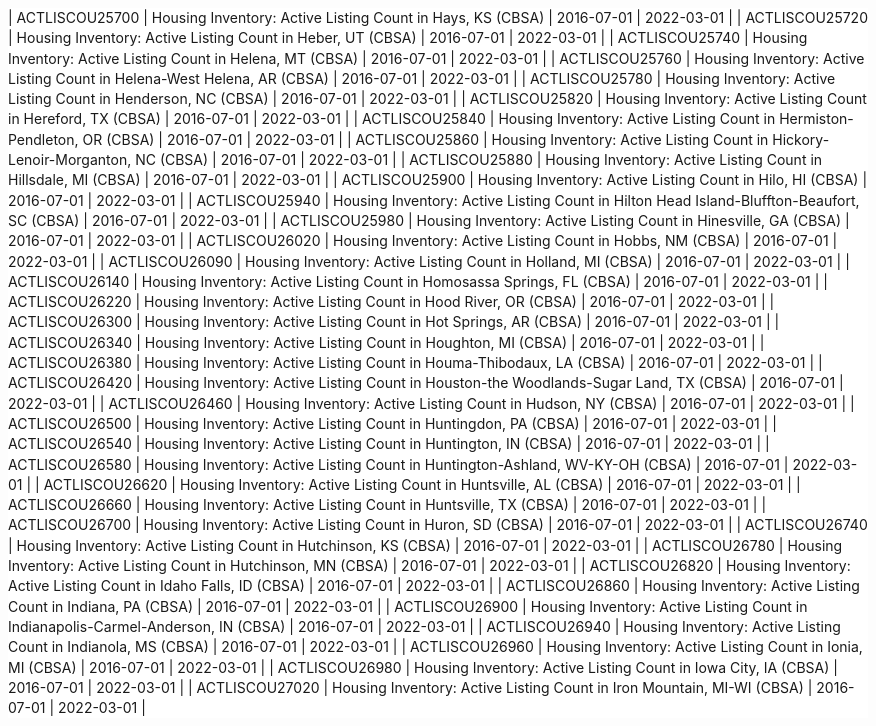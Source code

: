 | ACTLISCOU25700   | Housing Inventory: Active Listing Count in Hays, KS (CBSA)                                           | 2016-07-01          | 2022-03-01        |
| ACTLISCOU25720   | Housing Inventory: Active Listing Count in Heber, UT (CBSA)                                          | 2016-07-01          | 2022-03-01        |
| ACTLISCOU25740   | Housing Inventory: Active Listing Count in Helena, MT (CBSA)                                         | 2016-07-01          | 2022-03-01        |
| ACTLISCOU25760   | Housing Inventory: Active Listing Count in Helena-West Helena, AR (CBSA)                             | 2016-07-01          | 2022-03-01        |
| ACTLISCOU25780   | Housing Inventory: Active Listing Count in Henderson, NC (CBSA)                                      | 2016-07-01          | 2022-03-01        |
| ACTLISCOU25820   | Housing Inventory: Active Listing Count in Hereford, TX (CBSA)                                       | 2016-07-01          | 2022-03-01        |
| ACTLISCOU25840   | Housing Inventory: Active Listing Count in Hermiston-Pendleton, OR (CBSA)                            | 2016-07-01          | 2022-03-01        |
| ACTLISCOU25860   | Housing Inventory: Active Listing Count in Hickory-Lenoir-Morganton, NC (CBSA)                       | 2016-07-01          | 2022-03-01        |
| ACTLISCOU25880   | Housing Inventory: Active Listing Count in Hillsdale, MI (CBSA)                                      | 2016-07-01          | 2022-03-01        |
| ACTLISCOU25900   | Housing Inventory: Active Listing Count in Hilo, HI (CBSA)                                           | 2016-07-01          | 2022-03-01        |
| ACTLISCOU25940   | Housing Inventory: Active Listing Count in Hilton Head Island-Bluffton-Beaufort, SC (CBSA)           | 2016-07-01          | 2022-03-01        |
| ACTLISCOU25980   | Housing Inventory: Active Listing Count in Hinesville, GA (CBSA)                                     | 2016-07-01          | 2022-03-01        |
| ACTLISCOU26020   | Housing Inventory: Active Listing Count in Hobbs, NM (CBSA)                                          | 2016-07-01          | 2022-03-01        |
| ACTLISCOU26090   | Housing Inventory: Active Listing Count in Holland, MI (CBSA)                                        | 2016-07-01          | 2022-03-01        |
| ACTLISCOU26140   | Housing Inventory: Active Listing Count in Homosassa Springs, FL (CBSA)                              | 2016-07-01          | 2022-03-01        |
| ACTLISCOU26220   | Housing Inventory: Active Listing Count in Hood River, OR (CBSA)                                     | 2016-07-01          | 2022-03-01        |
| ACTLISCOU26300   | Housing Inventory: Active Listing Count in Hot Springs, AR (CBSA)                                    | 2016-07-01          | 2022-03-01        |
| ACTLISCOU26340   | Housing Inventory: Active Listing Count in Houghton, MI (CBSA)                                       | 2016-07-01          | 2022-03-01        |
| ACTLISCOU26380   | Housing Inventory: Active Listing Count in Houma-Thibodaux, LA (CBSA)                                | 2016-07-01          | 2022-03-01        |
| ACTLISCOU26420   | Housing Inventory: Active Listing Count in Houston-the Woodlands-Sugar Land, TX (CBSA)               | 2016-07-01          | 2022-03-01        |
| ACTLISCOU26460   | Housing Inventory: Active Listing Count in Hudson, NY (CBSA)                                         | 2016-07-01          | 2022-03-01        |
| ACTLISCOU26500   | Housing Inventory: Active Listing Count in Huntingdon, PA (CBSA)                                     | 2016-07-01          | 2022-03-01        |
| ACTLISCOU26540   | Housing Inventory: Active Listing Count in Huntington, IN (CBSA)                                     | 2016-07-01          | 2022-03-01        |
| ACTLISCOU26580   | Housing Inventory: Active Listing Count in Huntington-Ashland, WV-KY-OH (CBSA)                       | 2016-07-01          | 2022-03-01        |
| ACTLISCOU26620   | Housing Inventory: Active Listing Count in Huntsville, AL (CBSA)                                     | 2016-07-01          | 2022-03-01        |
| ACTLISCOU26660   | Housing Inventory: Active Listing Count in Huntsville, TX (CBSA)                                     | 2016-07-01          | 2022-03-01        |
| ACTLISCOU26700   | Housing Inventory: Active Listing Count in Huron, SD (CBSA)                                          | 2016-07-01          | 2022-03-01        |
| ACTLISCOU26740   | Housing Inventory: Active Listing Count in Hutchinson, KS (CBSA)                                     | 2016-07-01          | 2022-03-01        |
| ACTLISCOU26780   | Housing Inventory: Active Listing Count in Hutchinson, MN (CBSA)                                     | 2016-07-01          | 2022-03-01        |
| ACTLISCOU26820   | Housing Inventory: Active Listing Count in Idaho Falls, ID (CBSA)                                    | 2016-07-01          | 2022-03-01        |
| ACTLISCOU26860   | Housing Inventory: Active Listing Count in Indiana, PA (CBSA)                                        | 2016-07-01          | 2022-03-01        |
| ACTLISCOU26900   | Housing Inventory: Active Listing Count in Indianapolis-Carmel-Anderson, IN (CBSA)                   | 2016-07-01          | 2022-03-01        |
| ACTLISCOU26940   | Housing Inventory: Active Listing Count in Indianola, MS (CBSA)                                      | 2016-07-01          | 2022-03-01        |
| ACTLISCOU26960   | Housing Inventory: Active Listing Count in Ionia, MI (CBSA)                                          | 2016-07-01          | 2022-03-01        |
| ACTLISCOU26980   | Housing Inventory: Active Listing Count in Iowa City, IA (CBSA)                                      | 2016-07-01          | 2022-03-01        |
| ACTLISCOU27020   | Housing Inventory: Active Listing Count in Iron Mountain, MI-WI (CBSA)                               | 2016-07-01          | 2022-03-01        |
